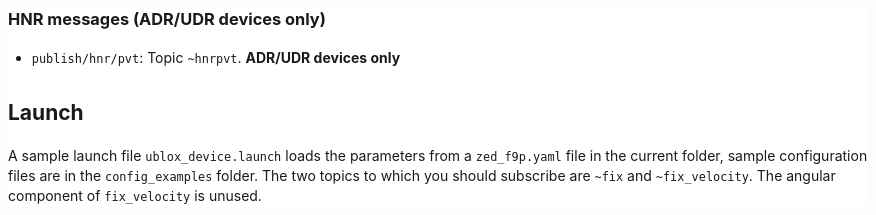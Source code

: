 ### HNR messages (**ADR/UDR devices only**)
* `publish/hnr/pvt`: Topic `~hnrpvt`. **ADR/UDR devices only**

## Launch

A sample launch file `ublox_device.launch` loads the parameters from a `zed_f9p.yaml` file in the current folder, sample configuration files are in the `config_examples` folder.
The two topics to which you should subscribe are `~fix` and `~fix_velocity`. The angular component of `fix_velocity` is unused.
